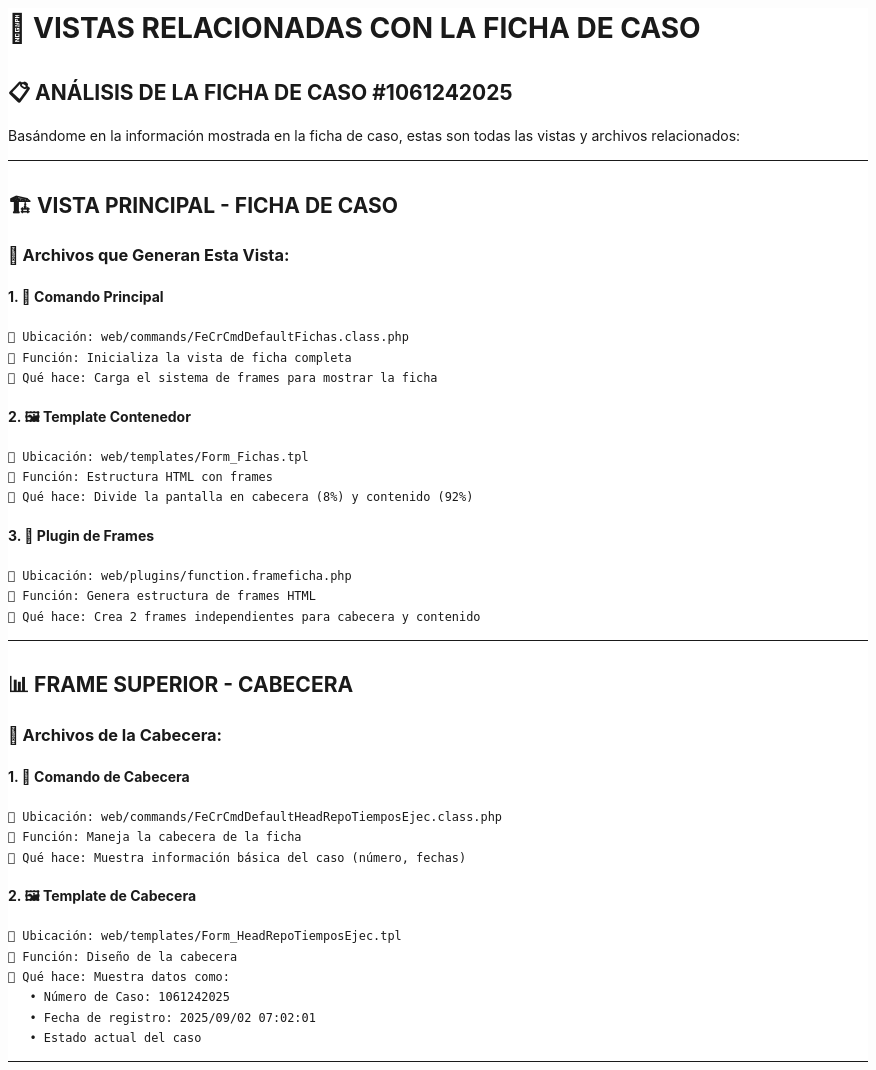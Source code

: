 # 🎯 VISTAS RELACIONADAS CON LA FICHA DE CASO

## 📋 **ANÁLISIS DE LA FICHA DE CASO #1061242025**

Basándome en la información mostrada en la ficha de caso, estas son todas las vistas y archivos relacionados:

---

## 🏗️ **VISTA PRINCIPAL - FICHA DE CASO**

### **📄 Archivos que Generan Esta Vista:**

#### **1. 🎯 Comando Principal**
```
📁 Ubicación: web/commands/FeCrCmdDefaultFichas.class.php
🔧 Función: Inicializa la vista de ficha completa
📝 Qué hace: Carga el sistema de frames para mostrar la ficha
```

#### **2. 🖼️ Template Contenedor**
```
📁 Ubicación: web/templates/Form_Fichas.tpl
🔧 Función: Estructura HTML con frames
📝 Qué hace: Divide la pantalla en cabecera (8%) y contenido (92%)
```

#### **3. 🔌 Plugin de Frames**
```
📁 Ubicación: web/plugins/function.frameficha.php
🔧 Función: Genera estructura de frames HTML
📝 Qué hace: Crea 2 frames independientes para cabecera y contenido
```

---

## 📊 **FRAME SUPERIOR - CABECERA**

### **📄 Archivos de la Cabecera:**

#### **1. 🎯 Comando de Cabecera**
```
📁 Ubicación: web/commands/FeCrCmdDefaultHeadRepoTiemposEjec.class.php
🔧 Función: Maneja la cabecera de la ficha
📝 Qué hace: Muestra información básica del caso (número, fechas)
```

#### **2. 🖼️ Template de Cabecera**
```
📁 Ubicación: web/templates/Form_HeadRepoTiemposEjec.tpl
🔧 Función: Diseño de la cabecera
📝 Qué hace: Muestra datos como:
   • Número de Caso: 1061242025
   • Fecha de registro: 2025/09/02 07:02:01
   • Estado actual del caso
```

---